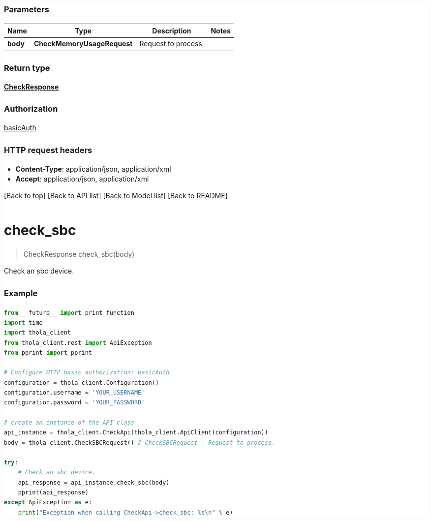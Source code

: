 ### Parameters

Name | Type | Description  | Notes
------------- | ------------- | ------------- | -------------
 **body** | [**CheckMemoryUsageRequest**](CheckMemoryUsageRequest.md)| Request to process. | 

### Return type

[**CheckResponse**](CheckResponse.md)

### Authorization

[basicAuth](../README.md#basicAuth)

### HTTP request headers

 - **Content-Type**: application/json, application/xml
 - **Accept**: application/json, application/xml

[[Back to top]](#) [[Back to API list]](../README.md#documentation-for-api-endpoints) [[Back to Model list]](../README.md#documentation-for-models) [[Back to README]](../README.md)

# **check_sbc**
> CheckResponse check_sbc(body)

Check an sbc device.

### Example

```python
from __future__ import print_function
import time
import thola_client
from thola_client.rest import ApiException
from pprint import pprint

# Configure HTTP basic authorization: basicAuth
configuration = thola_client.Configuration()
configuration.username = 'YOUR_USERNAME'
configuration.password = 'YOUR_PASSWORD'

# create an instance of the API class
api_instance = thola_client.CheckApi(thola_client.ApiClient(configuration))
body = thola_client.CheckSBCRequest() # CheckSBCRequest | Request to process.

try:
    # Check an sbc device.
    api_response = api_instance.check_sbc(body)
    pprint(api_response)
except ApiException as e:
    print("Exception when calling CheckApi->check_sbc: %s\n" % e)
```
